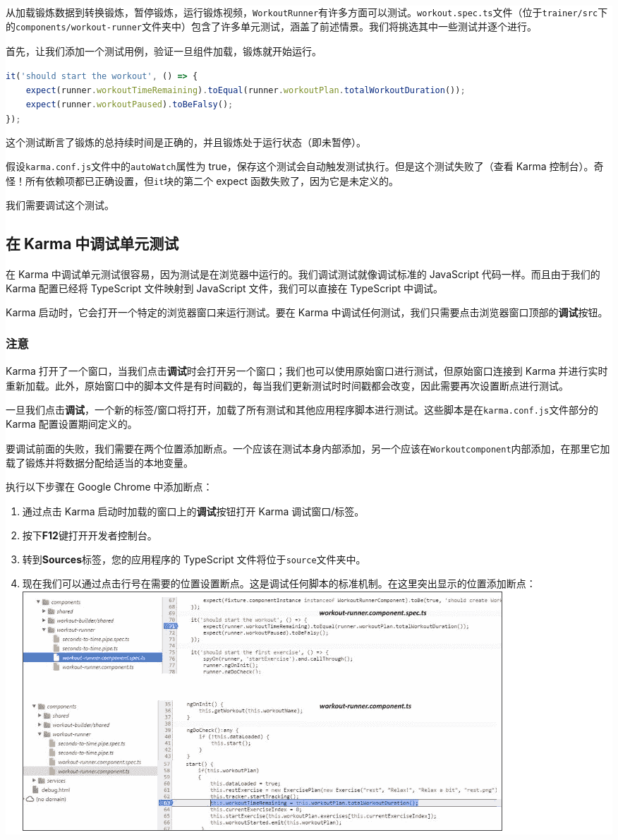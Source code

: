 从加载锻炼数据到转换锻炼，暂停锻炼，运行锻炼视频，`WorkoutRunner`有许多方面可以测试。`workout.spec.ts`文件（位于`trainer/src`下的`components/workout-runner`文件夹中）包含了许多单元测试，涵盖了前述情景。我们将挑选其中一些测试并逐个进行。

首先，让我们添加一个测试用例，验证一旦组件加载，锻炼就开始运行。

```ts
it('should start the workout', () => { 
    expect(runner.workoutTimeRemaining).toEqual(runner.workoutPlan.totalWorkoutDuration()); 
    expect(runner.workoutPaused).toBeFalsy(); 
});  

```

这个测试断言了锻炼的总持续时间是正确的，并且锻炼处于运行状态（即未暂停）。

假设`karma.conf.js`文件中的`autoWatch`属性为 true，保存这个测试会自动触发测试执行。但是这个测试失败了（查看 Karma 控制台）。奇怪！所有依赖项都已正确设置，但`it`块的第二个 expect 函数失败了，因为它是未定义的。

我们需要调试这个测试。

## 在 Karma 中调试单元测试

在 Karma 中调试单元测试很容易，因为测试是在浏览器中运行的。我们调试测试就像调试标准的 JavaScript 代码一样。而且由于我们的 Karma 配置已经将 TypeScript 文件映射到 JavaScript 文件，我们可以直接在 TypeScript 中调试。

Karma 启动时，它会打开一个特定的浏览器窗口来运行测试。要在 Karma 中调试任何测试，我们只需要点击浏览器窗口顶部的**调试**按钮。

### 注意

Karma 打开了一个窗口，当我们点击**调试**时会打开另一个窗口；我们也可以使用原始窗口进行测试，但原始窗口连接到 Karma 并进行实时重新加载。此外，原始窗口中的脚本文件是有时间戳的，每当我们更新测试时时间戳都会改变，因此需要再次设置断点进行测试。

一旦我们点击**调试**，一个新的标签/窗口将打开，加载了所有测试和其他应用程序脚本进行测试。这些脚本是在`karma.conf.js`文件部分的 Karma 配置设置期间定义的。

要调试前面的失败，我们需要在两个位置添加断点。一个应该在测试本身内部添加，另一个应该在`Workoutcomponent`内部添加，在那里它加载了锻炼并将数据分配给适当的本地变量。

执行以下步骤在 Google Chrome 中添加断点：

1.  通过点击 Karma 启动时加载的窗口上的**调试**按钮打开 Karma 调试窗口/标签。

1.  按下**F12**键打开开发者控制台。

1.  转到**Sources**标签，您的应用程序的 TypeScript 文件将位于`source`文件夹中。

1.  现在我们可以通过点击行号在需要的位置设置断点。这是调试任何脚本的标准机制。在这里突出显示的位置添加断点：![在 Karma 中调试单元测试](img/image00407.jpeg)
